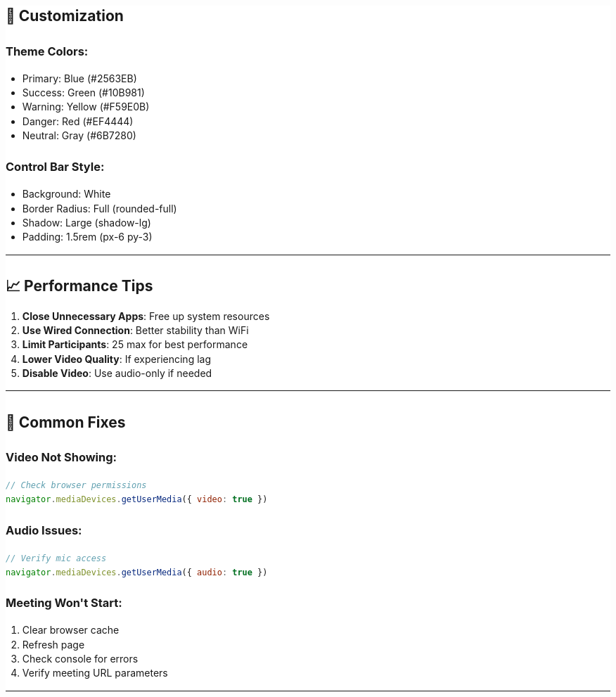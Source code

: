 
## 🎨 Customization

### Theme Colors:
- Primary: Blue (#2563EB)
- Success: Green (#10B981)
- Warning: Yellow (#F59E0B)
- Danger: Red (#EF4444)
- Neutral: Gray (#6B7280)

### Control Bar Style:
- Background: White
- Border Radius: Full (rounded-full)
- Shadow: Large (shadow-lg)
- Padding: 1.5rem (px-6 py-3)

---

## 📈 Performance Tips

1. **Close Unnecessary Apps**: Free up system resources
2. **Use Wired Connection**: Better stability than WiFi
3. **Limit Participants**: 25 max for best performance
4. **Lower Video Quality**: If experiencing lag
5. **Disable Video**: Use audio-only if needed

---

## 🐛 Common Fixes

### Video Not Showing:
```javascript
// Check browser permissions
navigator.mediaDevices.getUserMedia({ video: true })
```

### Audio Issues:
```javascript
// Verify mic access
navigator.mediaDevices.getUserMedia({ audio: true })
```

### Meeting Won't Start:
1. Clear browser cache
2. Refresh page
3. Check console for errors
4. Verify meeting URL parameters

---
